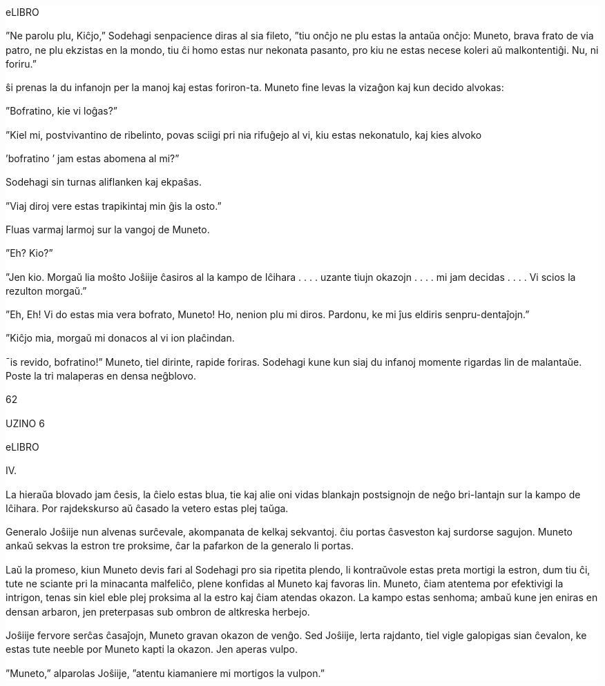 eLIBRO

”Ne parolu plu, Kiĉjo,” Sodehagi senpacience diras al sia fileto, ”tiu onĉjo ne plu estas la antaŭa onĉjo: Muneto, brava frato de via patro, ne plu ekzistas en la mondo, tiu ĉi homo estas nur nekonata pasanto, pro kiu ne estas necese koleri aŭ malkontentiĝi. Nu, ni foriru.” 

ŝi prenas la du infanojn per la manoj kaj estas foriron-ta. Muneto fine levas la vizaĝon kaj kun decido alvokas:

”Bofratino, kie vi loĝas?” 

”Kiel mi, postvivantino de ribelinto, povas sciigi pri nia rifuĝejo al vi, kiu estas nekonatulo, kaj kies alvoko

’bofratino ’ jam estas abomena al mi?” 

Sodehagi sin turnas aliflanken kaj ekpaŝas. 

”Viaj diroj vere estas trapikintaj min ĝis la osto.” 

Fluas varmaj larmoj sur la vangoj de Muneto. 

”Eh? Kio?” 

”Jen kio. Morgaŭ lia moŝto Joŝiije ĉasiros al la kampo de Iĉihara . . . . uzante tiujn okazojn . . . . mi jam decidas . . . . Vi scios la rezulton morgaŭ.” 

”Eh, Eh\! Vi do estas mia vera bofrato, Muneto\! Ho, nenion plu mi diros. Pardonu, ke mi ĵus eldiris senpru-dentaĵojn.” 

”Kiĉjo mia, morgaŭ mi donacos al vi ion plaĉindan. 

¯is revido, bofratino\!” Muneto, tiel dirinte, rapide foriras. Sodehagi kune kun siaj du infanoj momente rigardas lin de malantaŭe. Poste la tri malaperas en densa neĝblovo. 

62

UZINO 6

eLIBRO

IV. 

La hieraŭa blovado jam ĉesis, la ĉielo estas blua, tie kaj alie oni vidas blankajn postsignojn de neĝo bri-lantajn sur la kampo de Iĉihara. Por rajdekskurso aŭ ĉasado la vetero estas plej taŭga. 

Generalo Joŝiije nun alvenas surĉevale, akompanata de kelkaj sekvantoj. ĉiu portas ĉasveston kaj surdorse sagujon. Muneto ankaŭ sekvas la estron tre proksime, ĉar la pafarkon de la generalo li portas. 

Laŭ la promeso, kiun Muneto devis fari al Sodehagi pro sia ripetita plendo, li kontraŭvole estas preta mortigi la estron, dum tiu ĉi, tute ne sciante pri la minacanta malfeliĉo, plene konfidas al Muneto kaj favoras lin. Muneto, ĉiam atentema por efektivigi la intrigon, tenas sin kiel eble plej proksima al la estro kaj ĉiam atendas okazon. La kampo estas senhoma; ambaŭ kune jen eniras en densan arbaron, jen preterpasas sub ombron de altkreska herbejo. 

Joŝiije fervore serĉas ĉasaĵojn, Muneto gravan okazon de venĝo. Sed Joŝiije, lerta rajdanto, tiel vigle galopigas sian ĉevalon, ke estas tute neeble por Muneto kapti la okazon. Jen aperas vulpo. 

”Muneto,” alparolas Joŝiije, ”atentu kiamaniere mi mortigos la vulpon.” 
